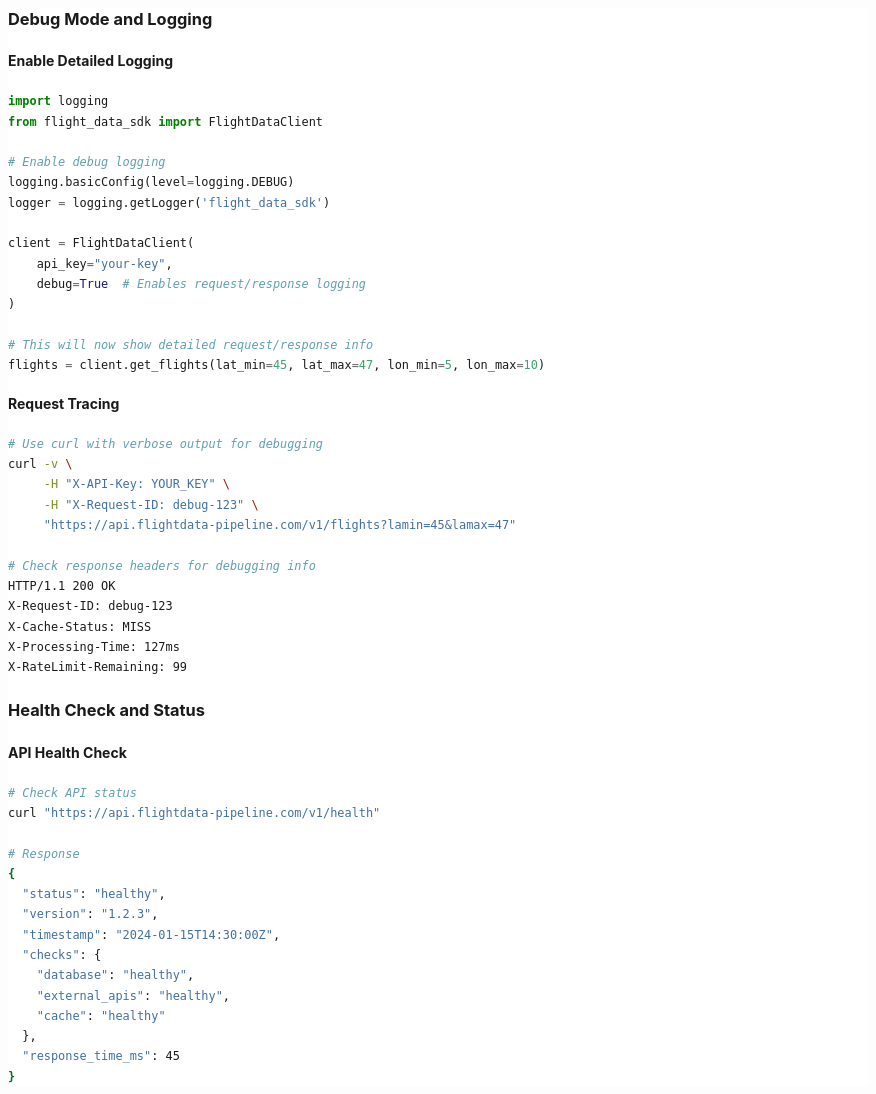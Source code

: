 ### Debug Mode and Logging

#### Enable Detailed Logging
```python
import logging
from flight_data_sdk import FlightDataClient

# Enable debug logging
logging.basicConfig(level=logging.DEBUG)
logger = logging.getLogger('flight_data_sdk')

client = FlightDataClient(
    api_key="your-key",
    debug=True  # Enables request/response logging
)

# This will now show detailed request/response info
flights = client.get_flights(lat_min=45, lat_max=47, lon_min=5, lon_max=10)
```

#### Request Tracing
```bash
# Use curl with verbose output for debugging
curl -v \
     -H "X-API-Key: YOUR_KEY" \
     -H "X-Request-ID: debug-123" \
     "https://api.flightdata-pipeline.com/v1/flights?lamin=45&lamax=47"

# Check response headers for debugging info
HTTP/1.1 200 OK
X-Request-ID: debug-123
X-Cache-Status: MISS
X-Processing-Time: 127ms
X-RateLimit-Remaining: 99
```

### Health Check and Status

#### API Health Check
```bash
# Check API status
curl "https://api.flightdata-pipeline.com/v1/health"

# Response
{
  "status": "healthy",
  "version": "1.2.3",
  "timestamp": "2024-01-15T14:30:00Z",
  "checks": {
    "database": "healthy",
    "external_apis": "healthy",
    "cache": "healthy"
  },
  "response_time_ms": 45
}
```
